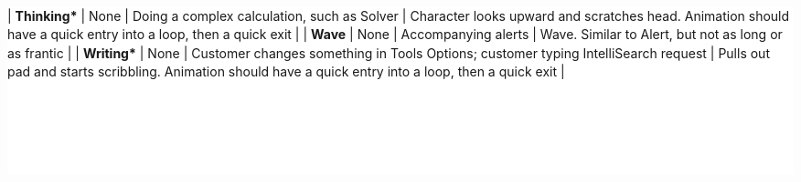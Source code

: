 | **Thinking\***          | None           | Doing a complex calculation, such as Solver                                                          | Character looks upward and scratches head. Animation should have a quick entry into a loop, then a quick exit                             |
| **Wave**                | None           | Accompanying alerts                                                                                  | Wave. Similar to Alert, but not as long or as frantic                                                                                     |
| **Writing\***           | None           | Customer changes something in Tools Options; customer typing IntelliSearch request                   | Pulls out pad and starts scribbling. Animation should have a quick entry into a loop, then a quick exit                                   |



 

 

 




